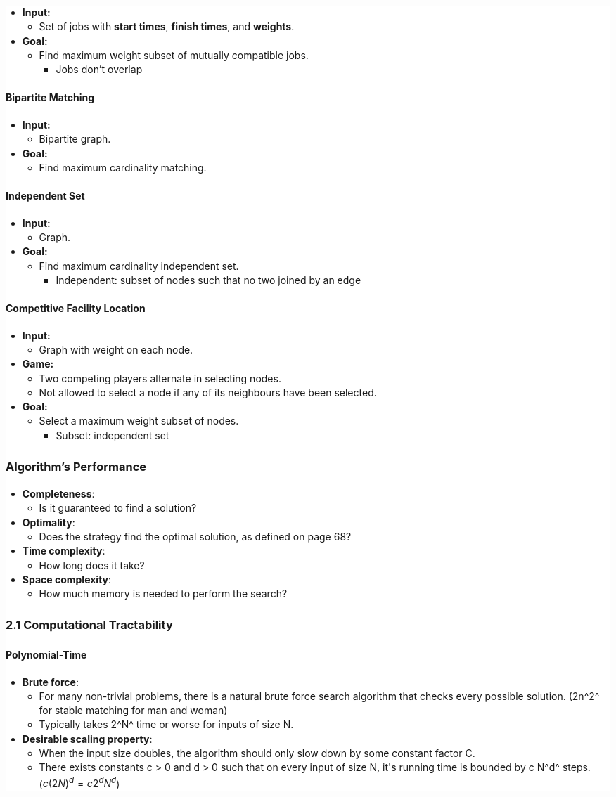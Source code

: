 - **Input:**
    - Set of jobs with **start times**, **finish times**, and **weights**. 
- **Goal:**
    - Find maximum weight subset of mutually compatible jobs.
        - Jobs don’t overlap

#### Bipartite Matching

- **Input:**
    - Bipartite graph.
- **Goal:**
    - Find maximum cardinality matching.

#### Independent Set

- **Input:**
    - Graph.
- **Goal:**
    - Find maximum cardinality independent set.
        - Independent: subset of nodes such that no two joined by an edge

#### Competitive Facility Location

- **Input:**
    - Graph with weight on each node.
- **Game:**
    - Two competing players alternate in selecting nodes.
    - Not allowed to select a node if any of its neighbours have been selected.
- **Goal:**
    - Select a maximum weight subset of nodes.
        - Subset: independent set





### Algorithm’s Performance

- **Completeness**: 
    - Is it guaranteed to find a solution?
- **Optimality**: 
    - Does the strategy find the optimal solution, as defined on page 68?
- **Time complexity**: 
    - How long does it take?
- **Space complexity**: 
    - How much memory is needed to perform the search?





### 2.1 Computational Tractability

#### Polynomial-Time

- **Brute force**:
    - For many non-trivial problems, there is a natural brute force search algorithm that checks every possible solution. (2n^2^ for stable matching for man and woman)
    - Typically takes 2^N^ time or worse for inputs of size N.
- **Desirable scaling property**:
    - When the input size doubles, the algorithm should only slow down by some constant factor C.
    - There exists constants c > 0 and d > 0 such that on every input of size N, it's running time is bounded by c N^d^ steps. ($c(2N)^d=c2^dN^d$)
